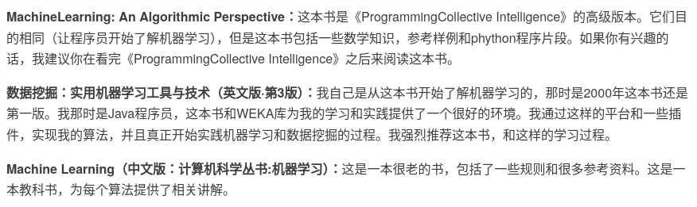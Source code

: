 <p style="max-width: 100%; word-wrap: normal; box-sizing: border-box !important; min-height: 1em; white-space: pre-wrap; color: rgb(62, 62, 62); font-family: 'Helvetica Neue', Helvetica, 'Hiragino Sans GB', 'Microsoft YaHei', 微软雅黑, Arial, sans-serif; font-size: 16px; font-style: normal; font-variant: normal; font-weight: normal; letter-spacing: normal; line-height: 25.6000003814697px; orphans: auto; text-align: start; text-indent: 0px; text-transform: none; widows: auto; word-spacing: 0px; -webkit-text-stroke-width: 0px; background-color: rgb(255, 255, 255);"><strong style="max-width: 100%; word-wrap: break-word !important; box-sizing: border-box !important;">MachineLearning: An Algorithmic Perspective</strong><strong style="max-width: 100%; word-wrap: break-word !important; box-sizing: border-box !important;"><span style="max-width: 100%; word-wrap: break-word !important; box-sizing: border-box !important; font-family: 宋体;">：</span></strong><span style="max-width: 100%; word-wrap: break-word !important; box-sizing: border-box !important; font-family: 宋体;">这本书是《</span>ProgrammingCollective Intelligence<span style="max-width: 100%; word-wrap: break-word !important; box-sizing: border-box !important; font-family: 宋体;">》的高级版本。它们目的相同（让程序员开始了解机器学习），但是这本书包括一些数学知识，参考样例和</span>phython<span style="max-width: 100%; word-wrap: break-word !important; box-sizing: border-box !important; font-family: 宋体;">程序片段。如果你有兴趣的话，我建议你在看完《</span>ProgrammingCollective Intelligence<span style="max-width: 100%; word-wrap: break-word !important; box-sizing: border-box !important; font-family: 宋体;">》之后来阅读这本书。</span></p>
<p style="max-width: 100%; word-wrap: normal; box-sizing: border-box !important; min-height: 1em; white-space: pre-wrap; color: rgb(62, 62, 62); font-family: 'Helvetica Neue', Helvetica, 'Hiragino Sans GB', 'Microsoft YaHei', 微软雅黑, Arial, sans-serif; font-size: 16px; font-style: normal; font-variant: normal; font-weight: normal; letter-spacing: normal; line-height: 25.6000003814697px; orphans: auto; text-align: start; text-indent: 0px; text-transform: none; widows: auto; word-spacing: 0px; -webkit-text-stroke-width: 0px; background-color: rgb(255, 255, 255);"><strong style="max-width: 100%; word-wrap: break-word !important; box-sizing: border-box !important;"><span style="max-width: 100%; word-wrap: break-word !important; box-sizing: border-box !important; font-family: 宋体;">数据挖掘：实用机器学习工具与技术（英文版</span></strong><strong style="max-width: 100%; word-wrap: break-word !important; box-sizing: border-box !important;">·</strong><strong style="max-width: 100%; word-wrap: break-word !important; box-sizing: border-box !important;"><span style="max-width: 100%; word-wrap: break-word !important; box-sizing: border-box !important; font-family: 宋体;">第</span></strong><strong style="max-width: 100%; word-wrap: break-word !important; box-sizing: border-box !important;">3</strong><strong style="max-width: 100%; word-wrap: break-word !important; box-sizing: border-box !important;"><span style="max-width: 100%; word-wrap: break-word !important; box-sizing: border-box !important; font-family: 宋体;">版）</span></strong><strong style="max-width: 100%; word-wrap: break-word !important; box-sizing: border-box !important;"><span style="max-width: 100%; word-wrap: break-word !important; box-sizing: border-box !important; font-family: 宋体;">：</span></strong><span style="max-width: 100%; word-wrap: break-word !important; box-sizing: border-box !important; font-family: 宋体;">我自己是从这本书开始了解机器学习的，那时是</span>2000<span style="max-width: 100%; word-wrap: break-word !important; box-sizing: border-box !important; font-family: 宋体;">年这本书还是第一版。我那时是</span>Java<span style="max-width: 100%; word-wrap: break-word !important; box-sizing: border-box !important; font-family: 宋体;">程序员，这本书和</span>WEKA<span style="max-width: 100%; word-wrap: break-word !important; box-sizing: border-box !important; font-family: 宋体;">库为我的学习和实践提供了一个很好的环境。我通过这样的平台和一些插件，实现我的算法，并且真正开始实践机器学习和数据挖掘的过程。我强烈推荐这本书，和这样的学习过程。</span></p>
<p style="max-width: 100%; word-wrap: normal; box-sizing: border-box !important; min-height: 1em; white-space: pre-wrap; color: rgb(62, 62, 62); font-family: 'Helvetica Neue', Helvetica, 'Hiragino Sans GB', 'Microsoft YaHei', 微软雅黑, Arial, sans-serif; font-size: 16px; font-style: normal; font-variant: normal; font-weight: normal; letter-spacing: normal; line-height: 25.6000003814697px; orphans: auto; text-align: start; text-indent: 0px; text-transform: none; widows: auto; word-spacing: 0px; -webkit-text-stroke-width: 0px; background-color: rgb(255, 255, 255);"><strong style="max-width: 100%; word-wrap: break-word !important; box-sizing: border-box !important;">Machine Learning</strong><strong style="max-width: 100%; word-wrap: break-word !important; box-sizing: border-box !important;"><span style="max-width: 100%; word-wrap: break-word !important; box-sizing: border-box !important; font-family: 宋体;">（中文版：计算机科学丛书</span></strong><strong style="max-width: 100%; word-wrap: break-word !important; box-sizing: border-box !important;">:</strong><strong style="max-width: 100%; word-wrap: break-word !important; box-sizing: border-box !important;"><span style="max-width: 100%; word-wrap: break-word !important; box-sizing: border-box !important; font-family: 宋体;">机器学习</span></strong><strong style="max-width: 100%; word-wrap: break-word !important; box-sizing: border-box !important;"><span style="max-width: 100%; word-wrap: break-word !important; box-sizing: border-box !important; font-family: 宋体;">）：</span></strong><span style="max-width: 100%; word-wrap: break-word !important; box-sizing: border-box !important; font-family: 宋体;">这是一本很老的书，包括了一些规则和很多参考资料。这是一本教科书，为每个算法提供了相关讲解。</span></p>